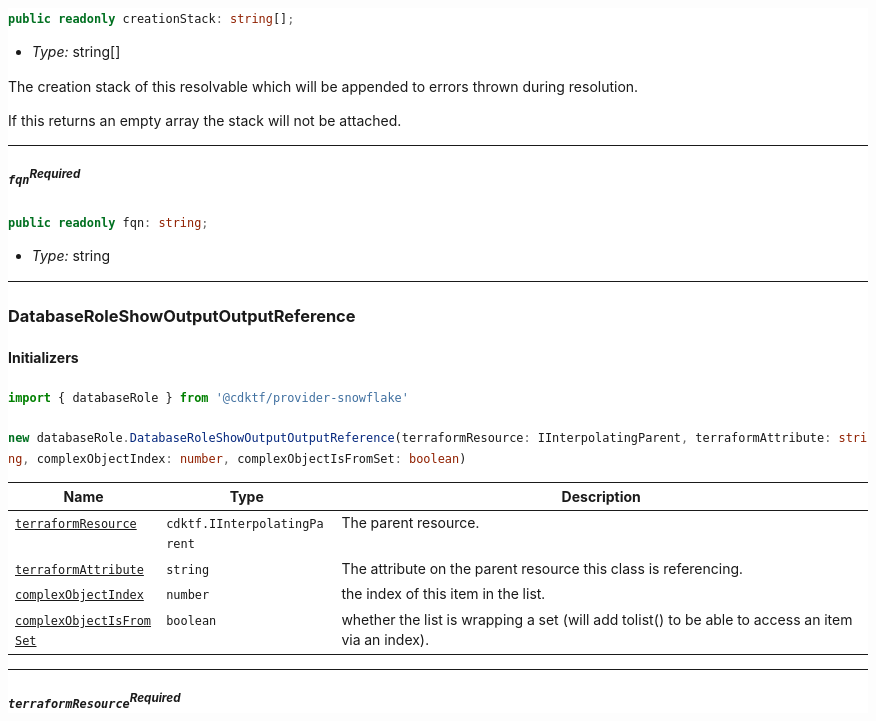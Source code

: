 ```typescript
public readonly creationStack: string[];
```

- *Type:* string[]

The creation stack of this resolvable which will be appended to errors thrown during resolution.

If this returns an empty array the stack will not be attached.

---

##### `fqn`<sup>Required</sup> <a name="fqn" id="@cdktf/provider-snowflake.databaseRole.DatabaseRoleShowOutputList.property.fqn"></a>

```typescript
public readonly fqn: string;
```

- *Type:* string

---


### DatabaseRoleShowOutputOutputReference <a name="DatabaseRoleShowOutputOutputReference" id="@cdktf/provider-snowflake.databaseRole.DatabaseRoleShowOutputOutputReference"></a>

#### Initializers <a name="Initializers" id="@cdktf/provider-snowflake.databaseRole.DatabaseRoleShowOutputOutputReference.Initializer"></a>

```typescript
import { databaseRole } from '@cdktf/provider-snowflake'

new databaseRole.DatabaseRoleShowOutputOutputReference(terraformResource: IInterpolatingParent, terraformAttribute: string, complexObjectIndex: number, complexObjectIsFromSet: boolean)
```

| **Name** | **Type** | **Description** |
| --- | --- | --- |
| <code><a href="#@cdktf/provider-snowflake.databaseRole.DatabaseRoleShowOutputOutputReference.Initializer.parameter.terraformResource">terraformResource</a></code> | <code>cdktf.IInterpolatingParent</code> | The parent resource. |
| <code><a href="#@cdktf/provider-snowflake.databaseRole.DatabaseRoleShowOutputOutputReference.Initializer.parameter.terraformAttribute">terraformAttribute</a></code> | <code>string</code> | The attribute on the parent resource this class is referencing. |
| <code><a href="#@cdktf/provider-snowflake.databaseRole.DatabaseRoleShowOutputOutputReference.Initializer.parameter.complexObjectIndex">complexObjectIndex</a></code> | <code>number</code> | the index of this item in the list. |
| <code><a href="#@cdktf/provider-snowflake.databaseRole.DatabaseRoleShowOutputOutputReference.Initializer.parameter.complexObjectIsFromSet">complexObjectIsFromSet</a></code> | <code>boolean</code> | whether the list is wrapping a set (will add tolist() to be able to access an item via an index). |

---

##### `terraformResource`<sup>Required</sup> <a name="terraformResource" id="@cdktf/provider-snowflake.databaseRole.DatabaseRoleShowOutputOutputReference.Initializer.parameter.terraformResource"></a>
